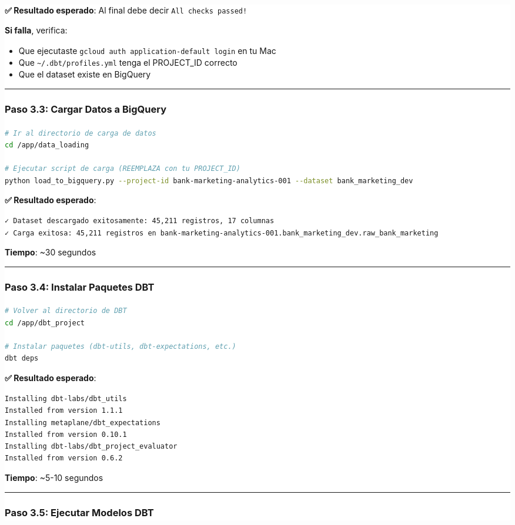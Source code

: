 **✅ Resultado esperado**: Al final debe decir `All checks passed!`

**Si falla**, verifica:
- Que ejecutaste `gcloud auth application-default login` en tu Mac
- Que `~/.dbt/profiles.yml` tenga el PROJECT_ID correcto
- Que el dataset existe en BigQuery

---

### Paso 3.3: Cargar Datos a BigQuery

```bash
# Ir al directorio de carga de datos
cd /app/data_loading

# Ejecutar script de carga (REEMPLAZA con tu PROJECT_ID)
python load_to_bigquery.py --project-id bank-marketing-analytics-001 --dataset bank_marketing_dev
```

**✅ Resultado esperado**:
```
✓ Dataset descargado exitosamente: 45,211 registros, 17 columnas
✓ Carga exitosa: 45,211 registros en bank-marketing-analytics-001.bank_marketing_dev.raw_bank_marketing
```

**Tiempo**: ~30 segundos

---

### Paso 3.4: Instalar Paquetes DBT

```bash
# Volver al directorio de DBT
cd /app/dbt_project

# Instalar paquetes (dbt-utils, dbt-expectations, etc.)
dbt deps
```

**✅ Resultado esperado**:
```
Installing dbt-labs/dbt_utils
Installed from version 1.1.1
Installing metaplane/dbt_expectations
Installed from version 0.10.1
Installing dbt-labs/dbt_project_evaluator
Installed from version 0.6.2
```

**Tiempo**: ~5-10 segundos

---

### Paso 3.5: Ejecutar Modelos DBT
